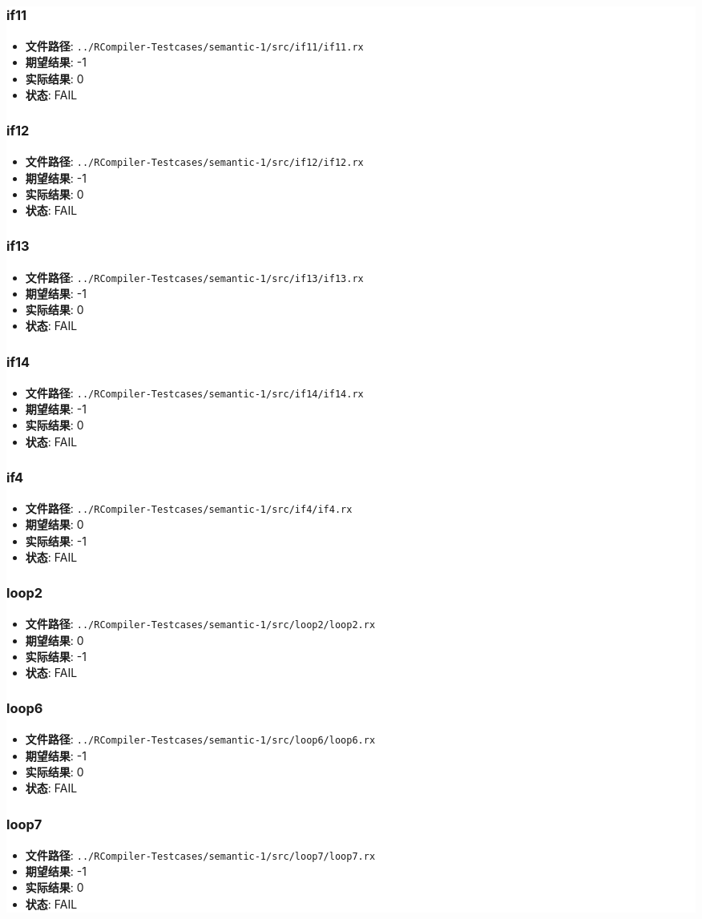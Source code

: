 ### if11

- **文件路径**: `../RCompiler-Testcases/semantic-1/src/if11/if11.rx`
- **期望结果**: -1
- **实际结果**: 0
- **状态**: FAIL

### if12

- **文件路径**: `../RCompiler-Testcases/semantic-1/src/if12/if12.rx`
- **期望结果**: -1
- **实际结果**: 0
- **状态**: FAIL

### if13

- **文件路径**: `../RCompiler-Testcases/semantic-1/src/if13/if13.rx`
- **期望结果**: -1
- **实际结果**: 0
- **状态**: FAIL

### if14

- **文件路径**: `../RCompiler-Testcases/semantic-1/src/if14/if14.rx`
- **期望结果**: -1
- **实际结果**: 0
- **状态**: FAIL

### if4

- **文件路径**: `../RCompiler-Testcases/semantic-1/src/if4/if4.rx`
- **期望结果**: 0
- **实际结果**: -1
- **状态**: FAIL

### loop2

- **文件路径**: `../RCompiler-Testcases/semantic-1/src/loop2/loop2.rx`
- **期望结果**: 0
- **实际结果**: -1
- **状态**: FAIL

### loop6

- **文件路径**: `../RCompiler-Testcases/semantic-1/src/loop6/loop6.rx`
- **期望结果**: -1
- **实际结果**: 0
- **状态**: FAIL

### loop7

- **文件路径**: `../RCompiler-Testcases/semantic-1/src/loop7/loop7.rx`
- **期望结果**: -1
- **实际结果**: 0
- **状态**: FAIL
